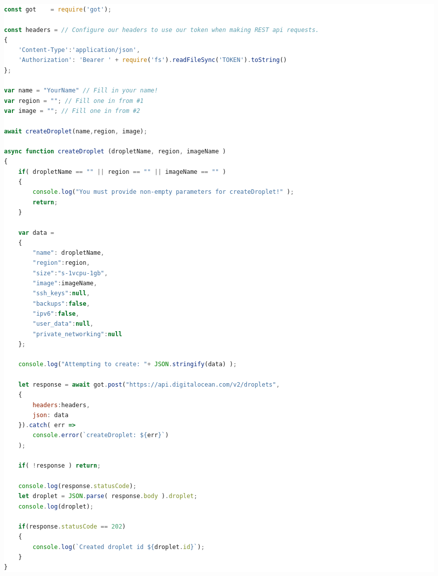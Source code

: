 ```js | {type: 'script'}
const got    = require('got');

const headers = // Configure our headers to use our token when making REST api requests.
{
	'Content-Type':'application/json',
	'Authorization': 'Bearer ' + require('fs').readFileSync('TOKEN').toString()
};

var name = "YourName" // Fill in your name!
var region = ""; // Fill one in from #1
var image = ""; // Fill one in from #2

await createDroplet(name,region, image);

async function createDroplet (dropletName, region, imageName )
{
    if( dropletName == "" || region == "" || imageName == "" )
    {
        console.log("You must provide non-empty parameters for createDroplet!" );
        return;
    }

    var data = 
    {
        "name": dropletName,
        "region":region,
        "size":"s-1vcpu-1gb",
        "image":imageName,
        "ssh_keys":null,
        "backups":false,
        "ipv6":false,
        "user_data":null,
        "private_networking":null
    };

    console.log("Attempting to create: "+ JSON.stringify(data) );

    let response = await got.post("https://api.digitalocean.com/v2/droplets", 
    {
        headers:headers,
        json: data
    }).catch( err => 
        console.error(`createDroplet: ${err}`) 
    );

    if( !response ) return;

    console.log(response.statusCode);
    let droplet = JSON.parse( response.body ).droplet;
    console.log(droplet);

    if(response.statusCode == 202)
    {
        console.log(`Created droplet id ${droplet.id}`);
    }
}

```
